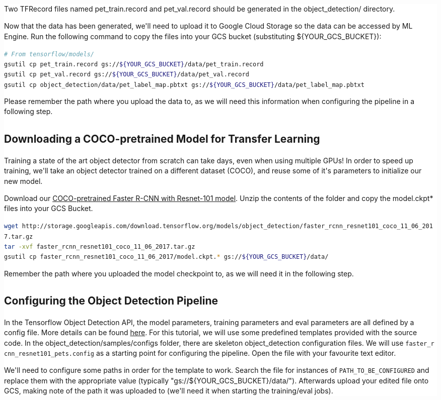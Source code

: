 Two TFRecord files named pet_train.record and pet_val.record should be generated
in the object_detection/ directory.

Now that the data has been generated, we'll need to upload it to Google Cloud
Storage so the data can be accessed by ML Engine. Run the following command to
copy the files into your GCS bucket (substituting ${YOUR_GCS_BUCKET}):

``` bash
# From tensorflow/models/
gsutil cp pet_train.record gs://${YOUR_GCS_BUCKET}/data/pet_train.record
gsutil cp pet_val.record gs://${YOUR_GCS_BUCKET}/data/pet_val.record
gsutil cp object_detection/data/pet_label_map.pbtxt gs://${YOUR_GCS_BUCKET}/data/pet_label_map.pbtxt
```

Please remember the path where you upload the data to, as we will need this
information when configuring the pipeline in a following step.

## Downloading a COCO-pretrained Model for Transfer Learning

Training a state of the art object detector from scratch can take days, even
when using multiple GPUs! In order to speed up training, we'll take an object
detector trained on a different dataset (COCO), and reuse some of it's
parameters to initialize our new model.

Download our [COCO-pretrained Faster R-CNN with Resnet-101
model](http://storage.googleapis.com/download.tensorflow.org/models/object_detection/faster_rcnn_resnet101_coco_11_06_2017.tar.gz).
Unzip the contents of the folder and copy the model.ckpt* files into your GCS
Bucket.

``` bash
wget http://storage.googleapis.com/download.tensorflow.org/models/object_detection/faster_rcnn_resnet101_coco_11_06_2017.tar.gz
tar -xvf faster_rcnn_resnet101_coco_11_06_2017.tar.gz
gsutil cp faster_rcnn_resnet101_coco_11_06_2017/model.ckpt.* gs://${YOUR_GCS_BUCKET}/data/
```

Remember the path where you uploaded the model checkpoint to, as we will need it
in the following step.

## Configuring the Object Detection Pipeline

In the Tensorflow Object Detection API, the model parameters, training
parameters and eval parameters are all defined by a config file. More details
can be found [here](configuring_jobs.md). For this tutorial, we will use some
predefined templates provided with the source code. In the
object_detection/samples/configs folder, there are skeleton object_detection
configuration files. We will use `faster_rcnn_resnet101_pets.config` as a
starting point for configuring the pipeline. Open the file with your favourite
text editor.

We'll need to configure some paths in order for the template to work. Search the
file for instances of `PATH_TO_BE_CONFIGURED` and replace them with the
appropriate value (typically "gs://${YOUR_GCS_BUCKET}/data/"). Afterwards
upload your edited file onto GCS, making note of the path it was uploaded to
(we'll need it when starting the training/eval jobs).
